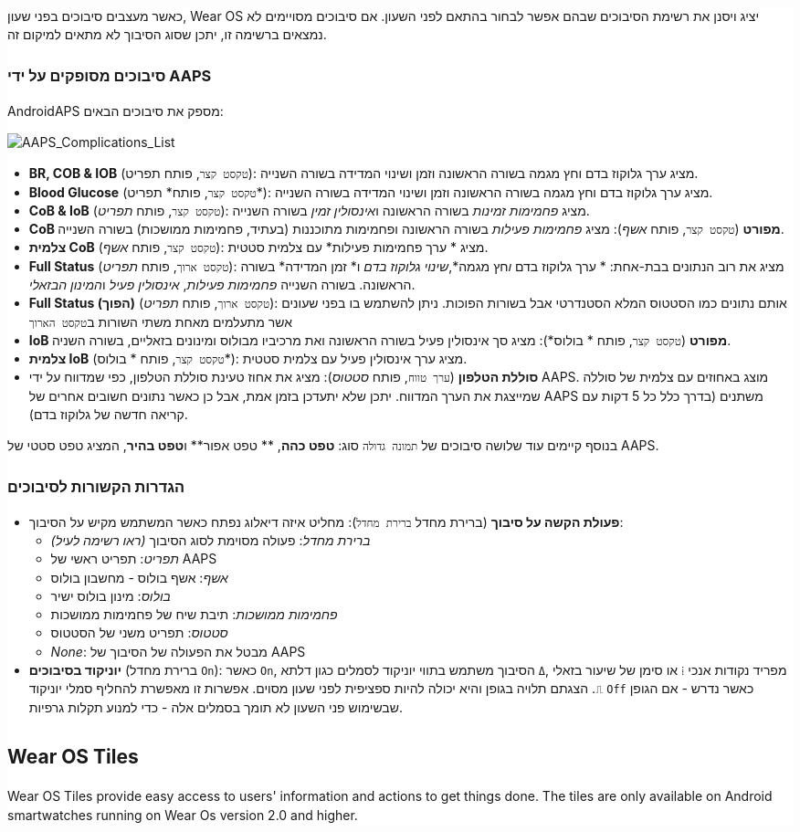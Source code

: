 כאשר מעצבים סיבוכים בפני שעון, Wear OS יציג ויסנן את רשימת הסיבוכים שבהם אפשר לבחור בהתאם לפני השעון. אם סיבוכים מסויימים לא נמצאים ברשימה זו, יתכן שסוג הסיבוך לא מתאים למיקום זה.

### סיבוכים מסופקים על ידי AAPS

AndroidAPS מספק את סיבוכים הבאים:

![AAPS_Complications_List](../images/Watchface_Complications_List.png)

* **BR, COB & IOB** (`טקסט קצר`, פותח תפריט): מציג ערך גלוקוז בדם וחץ מגמה בשורה הראשונה וזמן ושינוי המדידה בשורה השנייה.
* **Blood Glucose** (`טקסט קצר`, פותח* תפריט*): מציג ערך גלוקוז בדם וחץ מגמה בשורה הראשונה וזמן ושינוי המדידה בשורה השנייה.
* **CoB & IoB** (`טקסט קצר`, פותח *תפריט*): מציג *פחמימות זמינות* בשורה הראשונה ו*אינסולין זמין* בשורה השנייה.
* **CoB מפורט** (`טקסט קצר`, פותח *אשף*): מציג *פחמימות פעילות* בשורה הראשונה ופחמימות מתוכננות (בעתיד, פחמימות ממושכות) בשורה השנייה.
* **צלמית CoB** (`טקסט קצר`, פותח *אשף*): מציג * ערך פחמימות פעילות* עם צלמית סטטית.
* **Full Status** (`טקסט ארוך`, פותח *תפריט*): מציג את רוב הנתונים בבת-אחת: * ערך גלוקוז בדם *ו*חץ מגמה*,*שינוי גלוקוז בדם* ו* זמן המדידה* בשורה הראשונה. בשורה השנייה *פחמימות פעילות*, *אינסולין פעיל* ו*המינון הבזאלי*.
* **Full Status (הפוך)** (`טקסט ארוך`, פותח *תפריט*): אותם נתונים כמו הסטטוס המלא הסטנדרטי אבל בשורות הפוכות. ניתן להשתמש בו בפני שעונים אשר מתעלמים מאחת משתי השורות ב`טקסט הארוך`
* **IoB מפורט** (`טקסט קצר`, פותח * בולוס*): מציג סך אינסולין פעיל בשורה הראשונה ואת מרכיביו מבולוס ומינונים בזאליים, בשורה השניה.
* **צלמית IoB** (`טקסט קצר`, פותח * בולוס*): מציג ערך אינסולין פעיל עם צלמית סטטית.
* **סוללת הטלפון** (`ערך טווח`, פותח *סטטוס*): מציג את אחוז טעינת סוללת הטלפון, כפי שמדווח על ידי AAPS. מוצג באחוזים עם צלמית של סוללה שמייצגת את הערך המדווח. יתכן שלא יתעדכן בזמן אמת, אבל כן כאשר נתונים חשובים אחרים של AAPS משתנים (בדרך כלל כל 5 דקות עם קריאה חדשה של גלוקוז בדם).

בנוסף קיימים עוד שלושה סיבוכים של `תמונה גדולה` סוג: **טפט כהה**, ** טפט אפור** ו**טפט בהיר**, המציג טפט סטטי של AAPS.

### הגדרות הקשורות לסיבוכים

* **פעולת הקשה על סיבוך** (ברירת מחדל `ברירת מחדל`): מחליט איזה דיאלוג נפתח כאשר המשתמש מקיש על הסיבוך: 
    * *ברירת מחדל*: פעולה מסוימת לסוג הסיבוך *(ראו רשימה לעיל)*
    * *תפריט*: תפריט ראשי של AAPS
    * *אשף*: אשף בולוס - מחשבון בולוס
    * *בולוס*: מינון בולוס ישיר
    * *פחמימות ממושכות*: תיבת שיח של פחמימות ממושכות
    * *סטטוס*: תפריט משני של הסטטוס
    * *None*: מבטל את הפעולה של הסיבוך של AAPS
* **יוניקוד בסיבוכים** (ברירת מחדל `On`): כאשר `On`, הסיבוך משתמש בתווי יוניקוד לסמלים כגון דלתא `Δ`, מפריד נקודות אנכי `⁞` או סימן של שיעור בזאלי `⎍`. הצגתם תלויה בגופן והיא יכולה להיות ספציפית לפני שעון מסוים. אפשרות זו מאפשרת להחליף סמלי יוניקוד `Off` כאשר נדרש - אם הגופן שבשימוש פני השעון לא תומך בסמלים אלה - כדי למנוע תקלות גרפיות.

## Wear OS Tiles

Wear OS Tiles provide easy access to users' information and actions to get things done. The tiles are only available on Android smartwatches running on Wear Os version 2.0 and higher.
